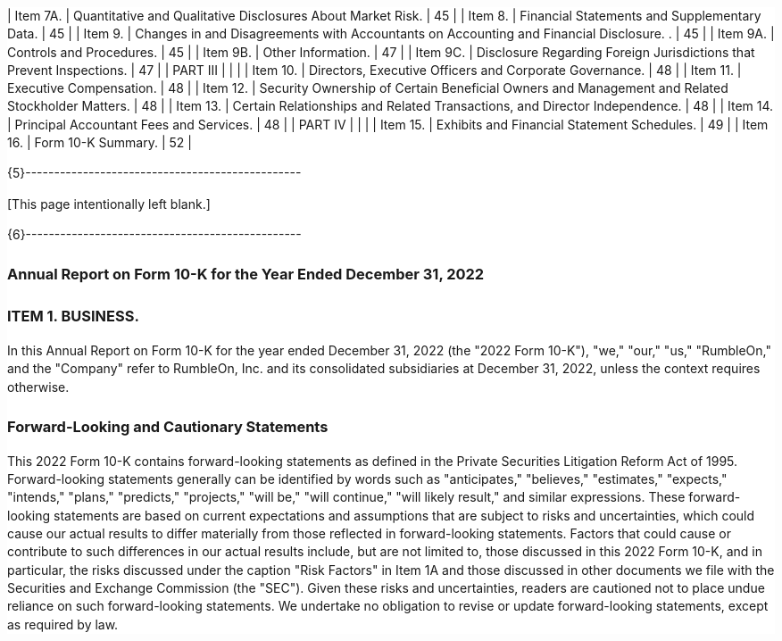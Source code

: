 | Item 7A.           | Quantitative and Qualitative Disclosures About Market Risk.                                                     | 45   |
| Item 8.            | Financial Statements and Supplementary Data.                                                                    | 45   |
| Item 9.            | Changes in and Disagreements with Accountants on Accounting and Financial Disclosure. .                         | 45   |
| Item 9A.           | Controls and Procedures.                                                                                        | 45   |
| Item 9B.           | Other Information.                                                                                              | 47   |
| Item 9C.           | Disclosure Regarding Foreign Jurisdictions that Prevent Inspections.                                            | 47   |
| PART III           |                                                                                                                 |      |
| Item 10.           | Directors, Executive Officers and Corporate Governance.                                                         | 48   |
| Item 11.           | Executive Compensation.                                                                                         | 48   |
| Item 12.           | Security Ownership of Certain Beneficial Owners and Management and Related<br>Stockholder Matters.              | 48   |
| Item 13.           | Certain Relationships and Related Transactions, and Director Independence.                                      | 48   |
| Item 14.           | Principal Accountant Fees and Services.                                                                         | 48   |
| PART IV            |                                                                                                                 |      |
| Item 15.           | Exhibits and Financial Statement Schedules.                                                                     | 49   |
| Item 16.           | Form 10-K Summary.                                                                                              | 52   |

{5}------------------------------------------------

[This page intentionally left blank.]

{6}------------------------------------------------

### **Annual Report on Form 10-K for the Year Ended December 31, 2022**

### **ITEM 1. BUSINESS.**

In this Annual Report on Form 10-K for the year ended December 31, 2022 (the "2022 Form 10-K"), "we," "our," "us," "RumbleOn," and the "Company" refer to RumbleOn, Inc. and its consolidated subsidiaries at December 31, 2022, unless the context requires otherwise.

### **Forward-Looking and Cautionary Statements**

This 2022 Form 10-K contains forward-looking statements as defined in the Private Securities Litigation Reform Act of 1995. Forward-looking statements generally can be identified by words such as "anticipates," "believes," "estimates," "expects," "intends," "plans," "predicts," "projects," "will be," "will continue," "will likely result," and similar expressions. These forward-looking statements are based on current expectations and assumptions that are subject to risks and uncertainties, which could cause our actual results to differ materially from those reflected in forward-looking statements. Factors that could cause or contribute to such differences in our actual results include, but are not limited to, those discussed in this 2022 Form 10-K, and in particular, the risks discussed under the caption "Risk Factors" in Item 1A and those discussed in other documents we file with the Securities and Exchange Commission (the "SEC"). Given these risks and uncertainties, readers are cautioned not to place undue reliance on such forward-looking statements. We undertake no obligation to revise or update forward-looking statements, except as required by law.
